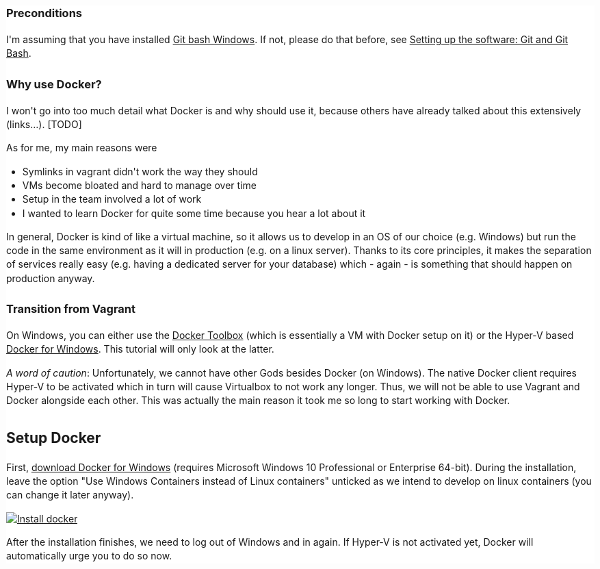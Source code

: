 ### Preconditions
I'm assuming that you have installed [Git bash Windows](https://git-scm.com/download/win). If not, please do that before, 
see [Setting up the software: Git and Git Bash](http://www.pascallandau.com/blog/phpstorm-with-vagrant-using-laravel-homestead-on-windows-10/#git-and-git-bash).

### Why use Docker?
I won't go into too much detail what Docker is and why should use it, because others have already 
talked about this extensively (links…). [TODO]

As for me, my main reasons were
- Symlinks in vagrant didn't work the way they should
- VMs become bloated and hard to manage over time
- Setup in the team involved a lot of work
- I wanted to learn Docker for quite some time because you hear a lot about it

In general, Docker is kind of like a virtual machine, so it allows us to develop in an OS of our choice (e.g. Windows) 
but run the code in the same environment as it will in production (e.g. on a linux server). Thanks to its core principles, 
it makes the separation of services really easy (e.g. having a dedicated server for your database) which - again - 
is something that should happen on production anyway.

### Transition from Vagrant
On Windows, you can either use the [Docker Toolbox](https://docs.docker.com/toolbox/toolbox_install_windows/) 
(which is essentially a VM with Docker setup on it) or the Hyper-V based [Docker for Windows](https://www.docker.com/docker-windows). 
This tutorial will only look at the latter.

*A word of caution*: Unfortunately, we cannot have other Gods besides Docker (on Windows). 
The native Docker client requires Hyper-V to be activated which in turn will cause Virtualbox to not work any longer. 
Thus, we will not be able to use Vagrant and Docker alongside each other. 
This was actually the main reason it took me so long to start working with Docker.

## Setup Docker
First, [download Docker for Windows](https://store.docker.com/editions/community/docker-ce-desktop-windows)
(requires Microsoft Windows 10 Professional or Enterprise 64-bit). During the installation, 
leave the option "Use Windows Containers instead of Linux containers" unticked as we intend to develop on linux containers 
(you can change it later anyway).

[![Install docker](/img/php-php-fpm-and-nginx-with-xdebug-on-docker-in-windows-10/install-docker/use-linux-containers.PNG)](/img/php-php-fpm-and-nginx-with-xdebug-on-docker-in-windows-10/install-docker/use-linux-containers.PNG)

After the installation finishes, we need to log out of Windows and in again. If Hyper-V is not activated yet, 
Docker will automatically urge you to do so now.
